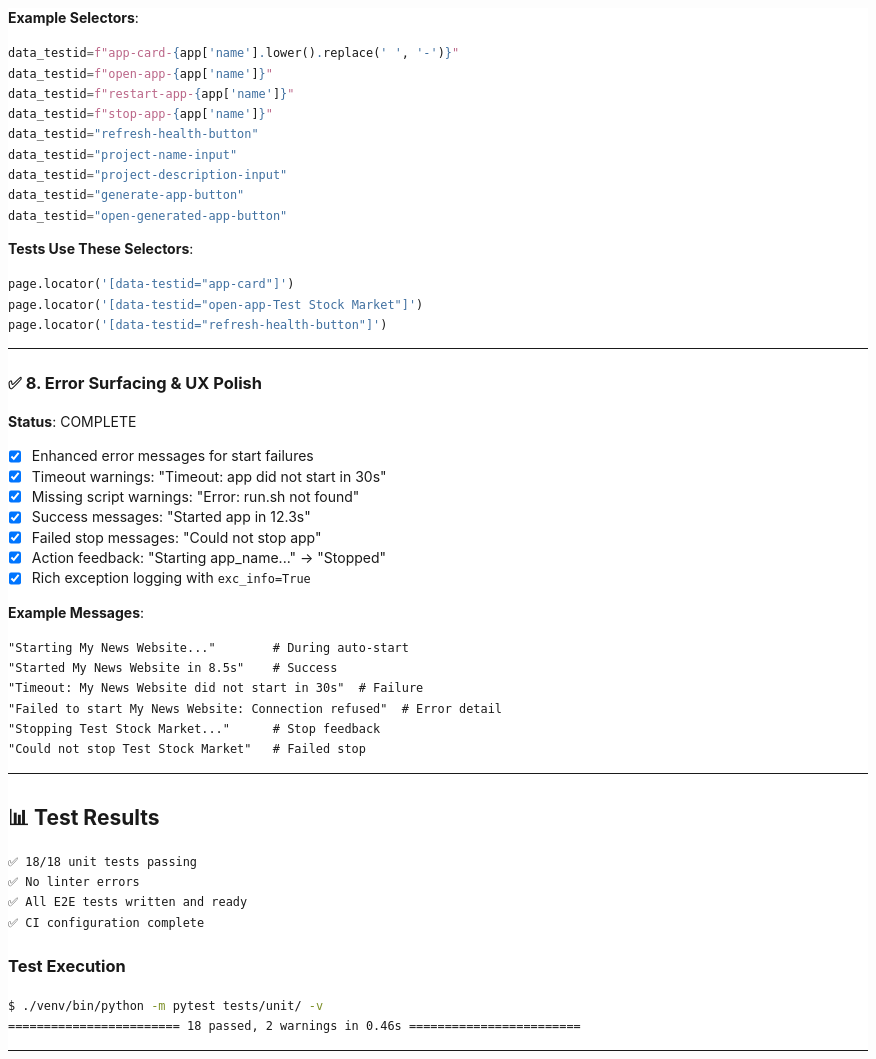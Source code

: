 **Example Selectors**:
```python
data_testid=f"app-card-{app['name'].lower().replace(' ', '-')}"
data_testid=f"open-app-{app['name']}"
data_testid=f"restart-app-{app['name']}"
data_testid=f"stop-app-{app['name']}"
data_testid="refresh-health-button"
data_testid="project-name-input"
data_testid="project-description-input"
data_testid="generate-app-button"
data_testid="open-generated-app-button"
```

**Tests Use These Selectors**:
```python
page.locator('[data-testid="app-card"]')
page.locator('[data-testid="open-app-Test Stock Market"]')
page.locator('[data-testid="refresh-health-button"]')
```

---

### ✅ 8. Error Surfacing & UX Polish
**Status**: COMPLETE

- [x] Enhanced error messages for start failures
- [x] Timeout warnings: "Timeout: app did not start in 30s"
- [x] Missing script warnings: "Error: run.sh not found"
- [x] Success messages: "Started app in 12.3s"
- [x] Failed stop messages: "Could not stop app"
- [x] Action feedback: "Starting app_name..." → "Stopped"
- [x] Rich exception logging with `exc_info=True`

**Example Messages**:
```
"Starting My News Website..."        # During auto-start
"Started My News Website in 8.5s"    # Success
"Timeout: My News Website did not start in 30s"  # Failure
"Failed to start My News Website: Connection refused"  # Error detail
"Stopping Test Stock Market..."      # Stop feedback
"Could not stop Test Stock Market"   # Failed stop
```

---

## 📊 Test Results

```
✅ 18/18 unit tests passing
✅ No linter errors
✅ All E2E tests written and ready
✅ CI configuration complete
```

### Test Execution
```bash
$ ./venv/bin/python -m pytest tests/unit/ -v
======================== 18 passed, 2 warnings in 0.46s ========================
```

---